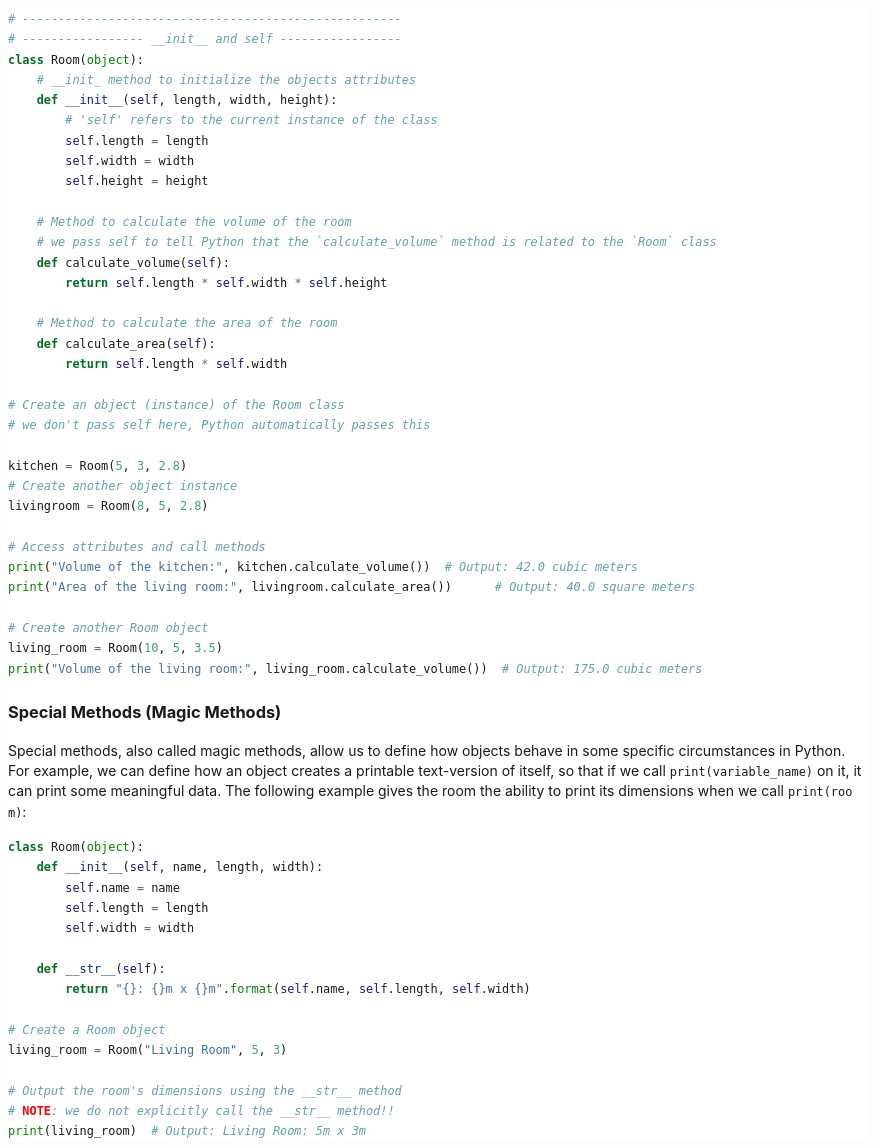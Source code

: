 ```python
# -----------------------------------------------------
# ----------------- __init__ and self -----------------
class Room(object):
    # __init_ method to initialize the objects attributes
    def __init__(self, length, width, height):
        # 'self' refers to the current instance of the class
        self.length = length
        self.width = width
        self.height = height

    # Method to calculate the volume of the room
    # we pass self to tell Python that the `calculate_volume` method is related to the `Room` class
    def calculate_volume(self):
        return self.length * self.width * self.height

    # Method to calculate the area of the room
    def calculate_area(self):
        return self.length * self.width

# Create an object (instance) of the Room class
# we don't pass self here, Python automatically passes this

kitchen = Room(5, 3, 2.8)
# Create another object instance
livingroom = Room(8, 5, 2.8)

# Access attributes and call methods
print("Volume of the kitchen:", kitchen.calculate_volume())  # Output: 42.0 cubic meters
print("Area of the living room:", livingroom.calculate_area())      # Output: 40.0 square meters

# Create another Room object
living_room = Room(10, 5, 3.5)
print("Volume of the living room:", living_room.calculate_volume())  # Output: 175.0 cubic meters
```

### Special Methods (Magic Methods)

Special methods, also called magic methods, allow us to define how objects behave in some specific circumstances in Python. For example, we can define how an object creates a printable text-version of itself, so that if we call `print(variable_name)` on it, it can print some meaningful data. The following example gives the room the ability to print its dimensions when we call `print(room)`:

```python
class Room(object):
    def __init__(self, name, length, width):
        self.name = name
        self.length = length
        self.width = width

    def __str__(self):
        return "{}: {}m x {}m".format(self.name, self.length, self.width)

# Create a Room object
living_room = Room("Living Room", 5, 3)

# Output the room's dimensions using the __str__ method
# NOTE: we do not explicitly call the __str__ method!!
print(living_room)  # Output: Living Room: 5m x 3m

```
